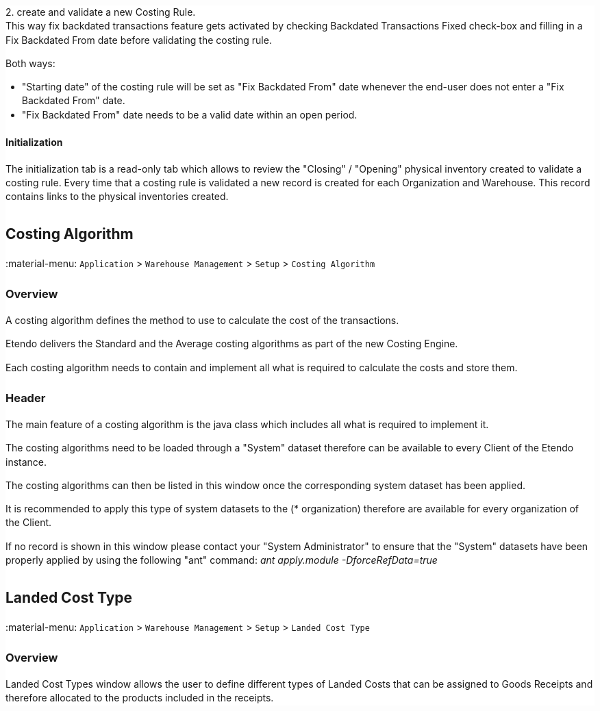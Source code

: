 
2\. create and validate a new Costing Rule.  
This way fix backdated transactions feature gets activated by checking Backdated Transactions Fixed check-box and filling in a Fix Backdated From date before validating the costing rule.

Both ways:

-   "Starting date" of the costing rule will be set as "Fix Backdated From" date whenever the end-user does not enter a "Fix Backdated From" date.
-   "Fix Backdated From" date needs to be a valid date within an open period.

#### **Initialization**

The initialization tab is a read-only tab which allows to review the "Closing" / "Opening" physical inventory created to validate a costing rule. Every time that a costing rule is validated a new record is created for each Organization and Warehouse. This record contains links to the physical inventories created.

## Costing Algorithm

:material-menu: `Application` > `Warehouse Management` > `Setup` > `Costing Algorithm`

### Overview

A costing algorithm defines the method to use to calculate the cost of the transactions.

Etendo delivers the Standard and the Average costing algorithms as part of the new Costing Engine.

Each costing algorithm needs to contain and implement all what is required to calculate the costs and store them.

### Header 

The main feature of a costing algorithm is the java class which includes all what is required to implement it.

The costing algorithms need to be loaded through a "System" dataset therefore can be available to every Client of the Etendo instance.

The costing algorithms can then be listed in this window once the corresponding system dataset has been applied.

It is recommended to apply this type of system datasets to the (\* organization) therefore are available for every organization of the Client.

If no record is shown in this window please contact your "System Administrator" to ensure that the "System" datasets have been properly applied by using the following "ant" command: *ant apply.module -DforceRefData=true*

## Landed Cost Type

:material-menu: `Application` > `Warehouse Management` > `Setup` > `Landed Cost Type`

### Overview

Landed Cost Types window allows the user to define different types of Landed Costs that can be assigned to Goods Receipts and therefore allocated to the products included in the receipts.
